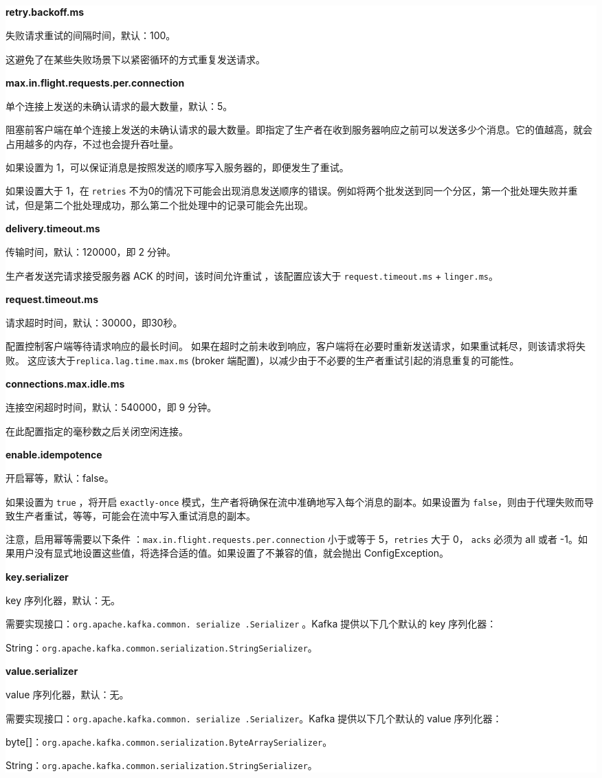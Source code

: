 
**retry.backoff.ms**

失败请求重试的间隔时间，默认：100。

这避免了在某些失败场景下以紧密循环的方式重复发送请求。

**max.in.flight.requests.per.connection**

单个连接上发送的未确认请求的最大数量，默认：5。

阻塞前客户端在单个连接上发送的未确认请求的最大数量。即指定了生产者在收到服务器响应之前可以发送多少个消息。它的值越高，就会占用越多的内存，不过也会提升吞吐量。

如果设置为 1，可以保证消息是按照发送的顺序写入服务器的，即便发生了重试。

如果设置大于 1，在 `retries` 不为0的情况下可能会出现消息发送顺序的错误。例如将两个批发送到同一个分区，第一个批处理失败并重试，但是第二个批处理成功，那么第二个批处理中的记录可能会先出现。

**delivery.timeout.ms**

传输时间，默认：120000，即 2 分钟。

生产者发送完请求接受服务器 ACK 的时间，该时间允许重试 ，该配置应该大于 `request.timeout.ms` + `linger.ms`。

**request.timeout.ms**

请求超时时间，默认：30000，即30秒。

配置控制客户端等待请求响应的最长时间。 如果在超时之前未收到响应，客户端将在必要时重新发送请求，如果重试耗尽，则该请求将失败。 这应该大于`replica.lag.time.max.ms` (broker 端配置)，以减少由于不必要的生产者重试引起的消息重复的可能性。

**connections.max.idle.ms**

连接空闲超时时间，默认：540000，即 9 分钟。

在此配置指定的毫秒数之后关闭空闲连接。

**enable.idempotence**

开启幂等，默认：false。

如果设置为 `true` ，将开启 `exactly-once` 模式，生产者将确保在流中准确地写入每个消息的副本。如果设置为 `false`，则由于代理失败而导致生产者重试，等等，可能会在流中写入重试消息的副本。

注意，启用幂等需要以下条件 ：`max.in.flight.requests.per.connection` 小于或等于 5，`retries` 大于 0， `acks` 必须为 all 或者 -1。如果用户没有显式地设置这些值，将选择合适的值。如果设置了不兼容的值，就会抛出 ConfigException。

**key.serializer**

key 序列化器，默认：无。

需要实现接口：`org.apache.kafka.common. serialize .Serializer` 。Kafka 提供以下几个默认的 key 序列化器：

String：`org.apache.kafka.common.serialization.StringSerializer`。

**value.serializer**

value 序列化器，默认：无。

需要实现接口：`org.apache.kafka.common. serialize .Serializer`。Kafka 提供以下几个默认的 value 序列化器：

byte[]：`org.apache.kafka.common.serialization.ByteArraySerializer`。

String：`org.apache.kafka.common.serialization.StringSerializer`。
